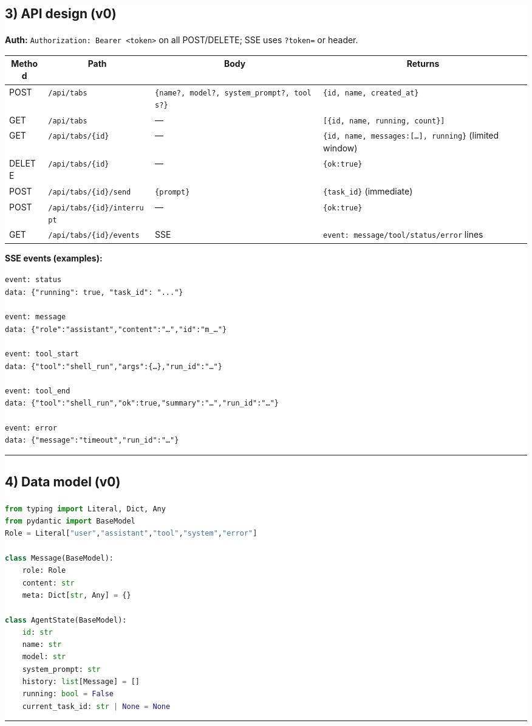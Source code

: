 
## 3) API design (v0)
**Auth:** `Authorization: Bearer <token>` on all POST/DELETE; SSE uses `?token=` or header.

| Method | Path | Body | Returns |
|---|---|---|---|
| POST | `/api/tabs` | `{name?, model?, system_prompt?, tools?}` | `{id, name, created_at}` |
| GET | `/api/tabs` | — | `[{id, name, running, count}]` |
| GET | `/api/tabs/{id}` | — | `{id, name, messages:[…], running}` (limited window) |
| DELETE | `/api/tabs/{id}` | — | `{ok:true}` |
| POST | `/api/tabs/{id}/send` | `{prompt}` | `{task_id}` (immediate) |
| POST | `/api/tabs/{id}/interrupt` | — | `{ok:true}` |
| GET | `/api/tabs/{id}/events` | SSE | `event: message/tool/status/error` lines |

**SSE events (examples):**
```text
event: status
data: {"running": true, "task_id": "..."}

event: message
data: {"role":"assistant","content":"…","id":"m_…"}

event: tool_start
data: {"tool":"shell_run","args":{…},"run_id":"…"}

event: tool_end
data: {"tool":"shell_run","ok":true,"summary":"…","run_id":"…"}

event: error
data: {"message":"timeout","run_id":"…"}
```

---

## 4) Data model (v0)
```python
from typing import Literal, Dict, Any
from pydantic import BaseModel
Role = Literal["user","assistant","tool","system","error"]

class Message(BaseModel):
    role: Role
    content: str
    meta: Dict[str, Any] = {}

class AgentState(BaseModel):
    id: str
    name: str
    model: str
    system_prompt: str
    history: list[Message] = []
    running: bool = False
    current_task_id: str | None = None
```

---